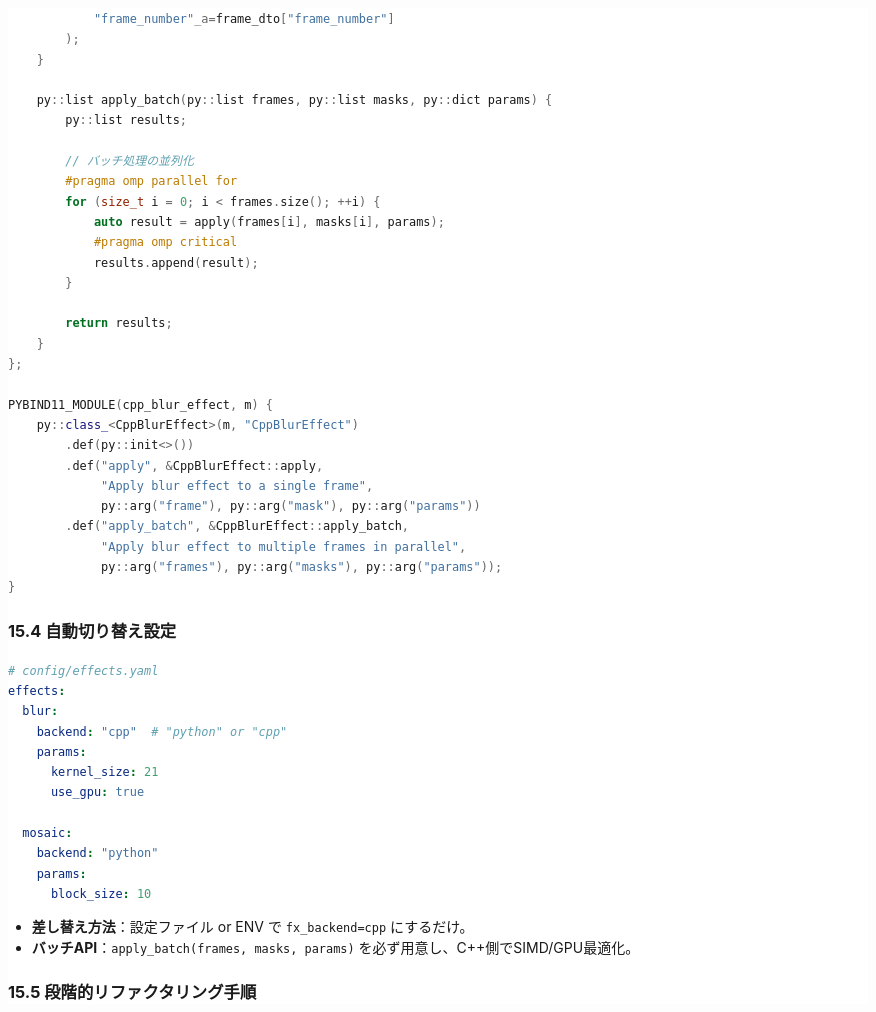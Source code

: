 ```cpp
            "frame_number"_a=frame_dto["frame_number"]
        );
    }
    
    py::list apply_batch(py::list frames, py::list masks, py::dict params) {
        py::list results;
        
        // バッチ処理の並列化
        #pragma omp parallel for
        for (size_t i = 0; i < frames.size(); ++i) {
            auto result = apply(frames[i], masks[i], params);
            #pragma omp critical
            results.append(result);
        }
        
        return results;
    }
};

PYBIND11_MODULE(cpp_blur_effect, m) {
    py::class_<CppBlurEffect>(m, "CppBlurEffect")
        .def(py::init<>())
        .def("apply", &CppBlurEffect::apply,
             "Apply blur effect to a single frame",
             py::arg("frame"), py::arg("mask"), py::arg("params"))
        .def("apply_batch", &CppBlurEffect::apply_batch,
             "Apply blur effect to multiple frames in parallel",
             py::arg("frames"), py::arg("masks"), py::arg("params"));
}
```

### 15.4 自動切り替え設定

```yaml
# config/effects.yaml
effects:
  blur:
    backend: "cpp"  # "python" or "cpp"
    params:
      kernel_size: 21
      use_gpu: true
      
  mosaic:
    backend: "python"
    params:
      block_size: 10
```

- **差し替え方法**：設定ファイル or ENV で `fx_backend=cpp` にするだけ。
- **バッチAPI**：`apply_batch(frames, masks, params)` を必ず用意し、C++側でSIMD/GPU最適化。

### 15.5 段階的リファクタリング手順
